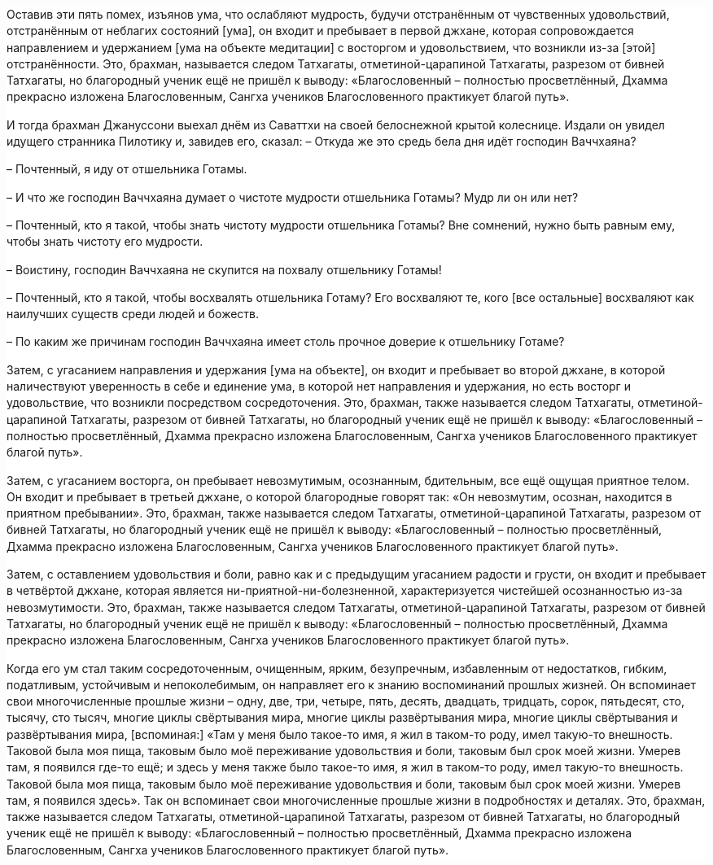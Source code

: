 Оставив эти пять помех, изъянов ума, что ослабляют мудрость, будучи отстранённым от чувственных удовольствий, отстранённым от неблагих состояний \[ума\], он входит и пребывает в первой джхане, которая сопровождается направлением и удержанием \[ума на объекте медитации\] с восторгом и удовольствием, что возникли из\-за \[этой\] отстранённости\. Это, брахман, называется следом Татхагаты, отметиной\-царапиной Татхагаты, разрезом от бивней Татхагаты, но благородный ученик ещё не пришёл к выводу: «Благословенный – полностью просветлённый, Дхамма прекрасно изложена Благословенным, Сангха учеников Благословенного практикует благой путь»\.

И тогда брахман Джануссони выехал днём из Саваттхи на своей белоснежной крытой колеснице\. Издали он увидел идущего странника Пилотику и, завидев его, сказал: – Откуда же это средь бела дня идёт господин Ваччхаяна?

– Почтенный, я иду от отшельника Готамы\.

– И что же господин Ваччхаяна думает о чистоте мудрости отшельника Готамы? Мудр ли он или нет?

– Почтенный, кто я такой, чтобы знать чистоту мудрости отшельника Готамы? Вне сомнений, нужно быть равным ему, чтобы знать чистоту его мудрости\.

– Воистину, господин Ваччхаяна не скупится на похвалу отшельнику Готамы\!

– Почтенный, кто я такой, чтобы восхвалять отшельника Готаму? Его восхваляют те, кого \[все остальные\] восхваляют как наилучших существ среди людей и божеств\.

– По каким же причинам господин Ваччхаяна имеет столь прочное доверие к отшельнику Готаме?

Затем, с угасанием направления и удержания \[ума на объекте\], он входит и пребывает во второй джхане, в которой наличествуют уверенность в себе и единение ума, в которой нет направления и удержания, но есть восторг и удовольствие, что возникли посредством сосредоточения\. Это, брахман, также называется следом Татхагаты, отметиной\-царапиной Татхагаты, разрезом от бивней Татхагаты, но благородный ученик ещё не пришёл к выводу: «Благословенный – полностью просветлённый, Дхамма прекрасно изложена Благословенным, Сангха учеников Благословенного практикует благой путь»\.

Затем, с угасанием восторга, он пребывает невозмутимым, осознанным, бдительным, все ещё ощущая приятное телом\. Он входит и пребывает в третьей джхане, о которой благородные говорят так: «Он невозмутим, осознан, находится в приятном пребывании»\. Это, брахман, также называется следом Татхагаты, отметиной\-царапиной Татхагаты, разрезом от бивней Татхагаты, но благородный ученик ещё не пришёл к выводу: «Благословенный – полностью просветлённый, Дхамма прекрасно изложена Благословенным, Сангха учеников Благословенного практикует благой путь»\.

Затем, с оставлением удовольствия и боли, равно как и с предыдущим угасанием радости и грусти, он входит и пребывает в четвёртой джхане, которая является ни\-приятной\-ни\-болезненной, характеризуется чистейшей осознанностью из\-за невозмутимости\. Это, брахман, также называется следом Татхагаты, отметиной\-царапиной Татхагаты, разрезом от бивней Татхагаты, но благородный ученик ещё не пришёл к выводу: «Благословенный – полностью просветлённый, Дхамма прекрасно изложена Благословенным, Сангха учеников Благословенного практикует благой путь»\.

Когда его ум стал таким сосредоточенным, очищенным, ярким, безупречным, избавленным от недостатков, гибким, податливым, устойчивым и непоколебимым, он направляет его к знанию воспоминаний прошлых жизней\. Он вспоминает свои многочисленные прошлые жизни – одну, две, три, четыре, пять, десять, двадцать, тридцать, сорок, пятьдесят, сто, тысячу, сто тысяч, многие циклы свёртывания мира, многие циклы развёртывания мира, многие циклы свёртывания и развёртывания мира, \[вспоминая:\] «Там у меня было такое\-то имя, я жил в таком\-то роду, имел такую\-то внешность\. Таковой была моя пища, таковым было моё переживание удовольствия и боли, таковым был срок моей жизни\. Умерев там, я появился где\-то ещё; и здесь у меня также было такое\-то имя, я жил в таком\-то роду, имел такую\-то внешность\. Таковой была моя пища, таковым было моё переживание удовольствия и боли, таковым был срок моей жизни\. Умерев там, я появился здесь»\. Так он вспоминает свои многочисленные прошлые жизни в подробностях и деталях\. Это, брахман, также называется следом Татхагаты, отметиной\-царапиной Татхагаты, разрезом от бивней Татхагаты, но благородный ученик ещё не пришёл к выводу: «Благословенный – полностью просветлённый, Дхамма прекрасно изложена Благословенным, Сангха учеников Благословенного практикует благой путь»\.
